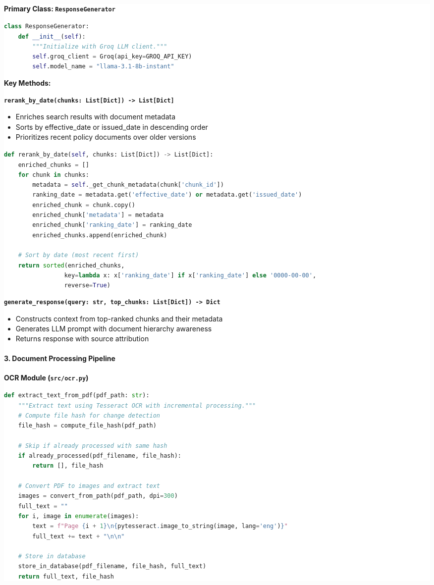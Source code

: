 **Primary Class: `ResponseGenerator`**
```python
class ResponseGenerator:
    def __init__(self):
        """Initialize with Groq LLM client."""
        self.groq_client = Groq(api_key=GROQ_API_KEY)
        self.model_name = "llama-3.1-8b-instant"
```

**Key Methods:**

**`rerank_by_date(chunks: List[Dict]) -> List[Dict]`**
- Enriches search results with document metadata
- Sorts by effective_date or issued_date in descending order
- Prioritizes recent policy documents over older versions

```python
def rerank_by_date(self, chunks: List[Dict]) -> List[Dict]:
    enriched_chunks = []
    for chunk in chunks:
        metadata = self._get_chunk_metadata(chunk['chunk_id'])
        ranking_date = metadata.get('effective_date') or metadata.get('issued_date')
        enriched_chunk = chunk.copy()
        enriched_chunk['metadata'] = metadata
        enriched_chunk['ranking_date'] = ranking_date
        enriched_chunks.append(enriched_chunk)
    
    # Sort by date (most recent first)
    return sorted(enriched_chunks, 
                 key=lambda x: x['ranking_date'] if x['ranking_date'] else '0000-00-00', 
                 reverse=True)
```

**`generate_response(query: str, top_chunks: List[Dict]) -> Dict`**
- Constructs context from top-ranked chunks and their metadata
- Generates LLM prompt with document hierarchy awareness
- Returns response with source attribution

#### **3. Document Processing Pipeline**

**OCR Module (`src/ocr.py`)**
```python
def extract_text_from_pdf(pdf_path: str):
    """Extract text using Tesseract OCR with incremental processing."""
    # Compute file hash for change detection
    file_hash = compute_file_hash(pdf_path)
    
    # Skip if already processed with same hash
    if already_processed(pdf_filename, file_hash):
        return [], file_hash
    
    # Convert PDF to images and extract text
    images = convert_from_path(pdf_path, dpi=300)
    full_text = ""
    for i, image in enumerate(images):
        text = f"Page {i + 1}\n{pytesseract.image_to_string(image, lang='eng')}"
        full_text += text + "\n\n"
    
    # Store in database
    store_in_database(pdf_filename, file_hash, full_text)
    return full_text, file_hash
```

